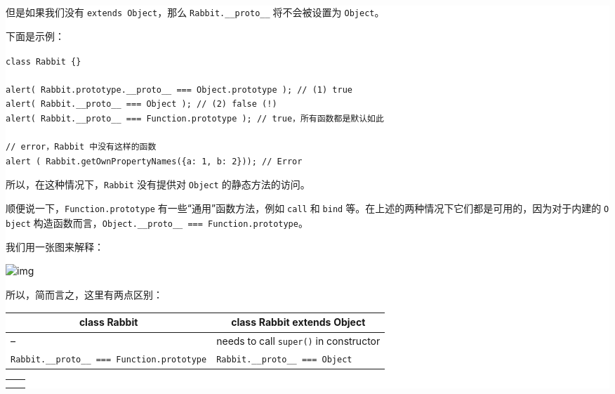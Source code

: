 但是如果我们没有 `extends Object`，那么 `Rabbit.__proto__` 将不会被设置为 `Object`。

下面是示例：

```
class Rabbit {}

alert( Rabbit.prototype.__proto__ === Object.prototype ); // (1) true
alert( Rabbit.__proto__ === Object ); // (2) false (!)
alert( Rabbit.__proto__ === Function.prototype ); // true，所有函数都是默认如此

// error，Rabbit 中没有这样的函数
alert ( Rabbit.getOwnPropertyNames({a: 1, b: 2})); // Error
```

所以，在这种情况下，`Rabbit` 没有提供对 `Object` 的静态方法的访问。

顺便说一下，`Function.prototype` 有一些“通用”函数方法，例如 `call` 和 `bind` 等。在上述的两种情况下它们都是可用的，因为对于内建的 `Object` 构造函数而言，`Object.__proto__ === Function.prototype`。

我们用一张图来解释：

![img](https://user-gold-cdn.xitu.io/2020/3/18/170ed9d5b0684651?w=888&h=553&f=png&s=24291)

所以，简而言之，这里有两点区别：

| class Rabbit                              | class Rabbit extends Object            |
| ----------------------------------------- | -------------------------------------- |
| –                                         | needs to call `super()` in constructor |
| `Rabbit.__proto__ === Function.prototype` | `Rabbit.__proto__ === Object`          |

|      |      |
| ---- | ---- |
|      |      |
|      |      |